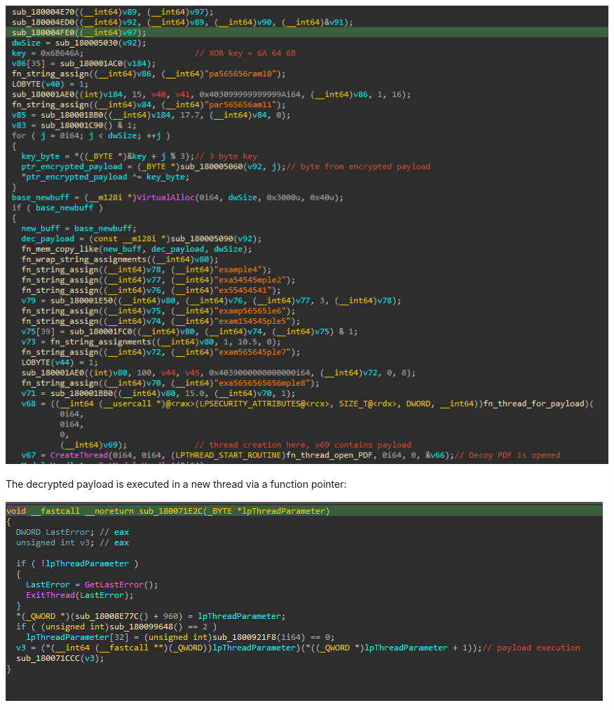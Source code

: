 ![sshot](/assets/images/hkcobaltstrike/decryptload.png)

The decrypted payload is executed in a new thread via a function pointer:

![sshot](/assets/images/hkcobaltstrike/fnptr.png)
